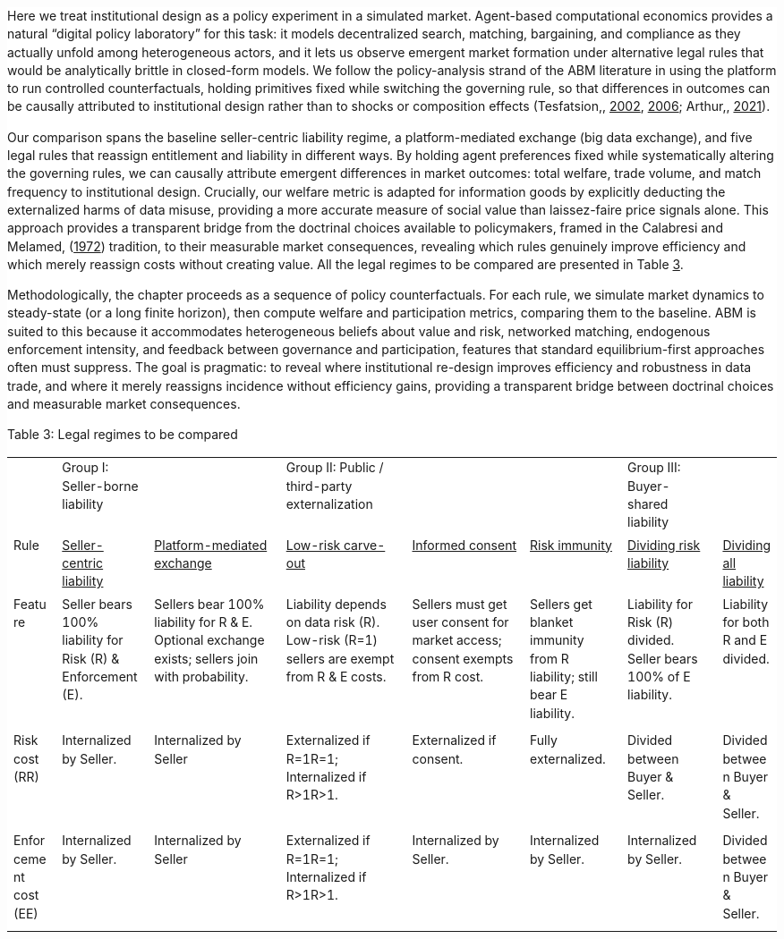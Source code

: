 Here we treat institutional design as a policy experiment in a simulated market. Agent-based computational economics provides a natural “digital policy laboratory” for this task: it models decentralized search, matching, bargaining, and compliance as they actually unfold among heterogeneous actors, and it lets us observe emergent market formation under alternative legal rules that would be analytically brittle in closed-form models. We follow the policy-analysis strand of the ABM literature in using the platform to run controlled counterfactuals, holding primitives fixed while switching the governing rule, so that differences in outcomes can be causally attributed to institutional design rather than to shocks or composition effects (Tesfatsion,, [2002](https://arxiv.org/html/2510.26727v1#bib.bib59), [2006](https://arxiv.org/html/2510.26727v1#bib.bib60); Arthur,, [2021](https://arxiv.org/html/2510.26727v1#bib.bib5)).

Our comparison spans the baseline seller-centric liability regime, a platform-mediated exchange (big data exchange), and five legal rules that reassign entitlement and liability in different ways. By holding agent preferences fixed while systematically altering the governing rules, we can causally attribute emergent differences in market outcomes: total welfare, trade volume, and match frequency to institutional design. Crucially, our welfare metric is adapted for information goods by explicitly deducting the externalized harms of data misuse, providing a more accurate measure of social value than laissez-faire price signals alone. This approach provides a transparent bridge from the doctrinal choices available to policymakers, framed in the Calabresi and Melamed, ([1972](https://arxiv.org/html/2510.26727v1#bib.bib10)) tradition, to their measurable market consequences, revealing which rules genuinely improve efficiency and which merely reassign costs without creating value. All the legal regimes to be compared are presented in Table [3](https://arxiv.org/html/2510.26727v1#S6.T3 "Table 3 ‣ 6 Results ‣ Neither Consent nor Property: A Policy Lab for Data Law").

Methodologically, the chapter proceeds as a sequence of policy counterfactuals. For each rule, we simulate market dynamics to steady-state (or a long finite horizon), then compute welfare and participation metrics, comparing them to the baseline. ABM is suited to this because it accommodates heterogeneous beliefs about value and risk, networked matching, endogenous enforcement intensity, and feedback between governance and participation, features that standard equilibrium-first approaches often must suppress. The goal is pragmatic: to reveal where institutional re-design improves efficiency and robustness in data trade, and where it merely reassigns incidence without efficiency gains, providing a transparent bridge between doctrinal choices and measurable market consequences.

Table 3: Legal regimes to be compared

|  |  |  |  |  |  |  |  |
| --- | --- | --- | --- | --- | --- | --- | --- |
|  | Group I: Seller-borne liability | | Group II: Public / third-party externalization | | | Group III: Buyer-shared liability | |
| Rule | [Seller-centric liability](https://arxiv.org/html/2510.26727v1#S6.SS1.SSS1 "6.1.1 Seller-centric liability (baseline rule) ‣ 6.1 Group 𝐼: Seller-borne liability ‣ 6 Results ‣ Neither Consent nor Property: A Policy Lab for Data Law") | [Platform-mediated exchange](https://arxiv.org/html/2510.26727v1#S6.SS1.SSS2 "6.1.2 Institutional design: platform-mediated exchange ‣ 6.1 Group 𝐼: Seller-borne liability ‣ 6 Results ‣ Neither Consent nor Property: A Policy Lab for Data Law") | [Low-risk carve-out](https://arxiv.org/html/2510.26727v1#S6.SS2.SSS1 "6.2.1 Rule 1: Low-risk carve-out (exemption for 𝑅=1) ‣ 6.2 Group 𝐼⁢𝐼: Public / third-party externalization ‣ 6 Results ‣ Neither Consent nor Property: A Policy Lab for Data Law") | [Informed consent](https://arxiv.org/html/2510.26727v1#S6.SS2.SSS2 "6.2.2 Rule 2: Informed consent (data-subject property-rule gate) ‣ 6.2 Group 𝐼⁢𝐼: Public / third-party externalization ‣ 6 Results ‣ Neither Consent nor Property: A Policy Lab for Data Law") | [Risk immunity](https://arxiv.org/html/2510.26727v1#S6.SS2.SSS3 "6.2.3 Rule 3: Seller-entitlement property rule (risk immunity) ‣ 6.2 Group 𝐼⁢𝐼: Public / third-party externalization ‣ 6 Results ‣ Neither Consent nor Property: A Policy Lab for Data Law") | [Dividing risk liability](https://arxiv.org/html/2510.26727v1#S6.SS4.SSS1 "6.4.1 Rule 4: Buyer-shared risk (risk-only sharing) ‣ 6.4 Group 𝐼⁢𝐼⁢𝐼: Buyer-shared liability ‣ 6 Results ‣ Neither Consent nor Property: A Policy Lab for Data Law") | [Dividing all liability](https://arxiv.org/html/2510.26727v1#S6.SS4.SSS2 "6.4.2 Rule 5: Two-sided liability split (risk + enforcement) ‣ 6.4 Group 𝐼⁢𝐼⁢𝐼: Buyer-shared liability ‣ 6 Results ‣ Neither Consent nor Property: A Policy Lab for Data Law") |
| Feature | Seller bears 100% liability for Risk (R) & Enforcement (E). | Sellers bear 100% liability for R & E. Optional exchange exists; sellers join with probability. | Liability depends on data risk (R). Low-risk (R=1) sellers are exempt from R & E costs. | Sellers must get user consent for market access; consent exempts from R cost. | Sellers get blanket immunity from R liability; still bear E liability. | Liability for Risk (R) divided. Seller bears 100% of E liability. | Liability for both R and E divided. |
|  |  |  |  |  |  |  |  |
| Risk cost (RR) | Internalized by Seller. | Internalized by Seller | Externalized if R=1R=1; Internalized if R>1R>1. | Externalized if consent. | Fully externalized. | Divided between Buyer & Seller. | Divided between Buyer & Seller. |
|  |  |  |  |  |  |  |  |
| Enforcement cost (EE) | Internalized by Seller. | Internalized by Seller | Externalized if R=1R=1; Internalized if R>1R>1. | Internalized by Seller. | Internalized by Seller. | Internalized by Seller. | Divided between Buyer & Seller. |
|  |  |  |  |  |  |  |  |